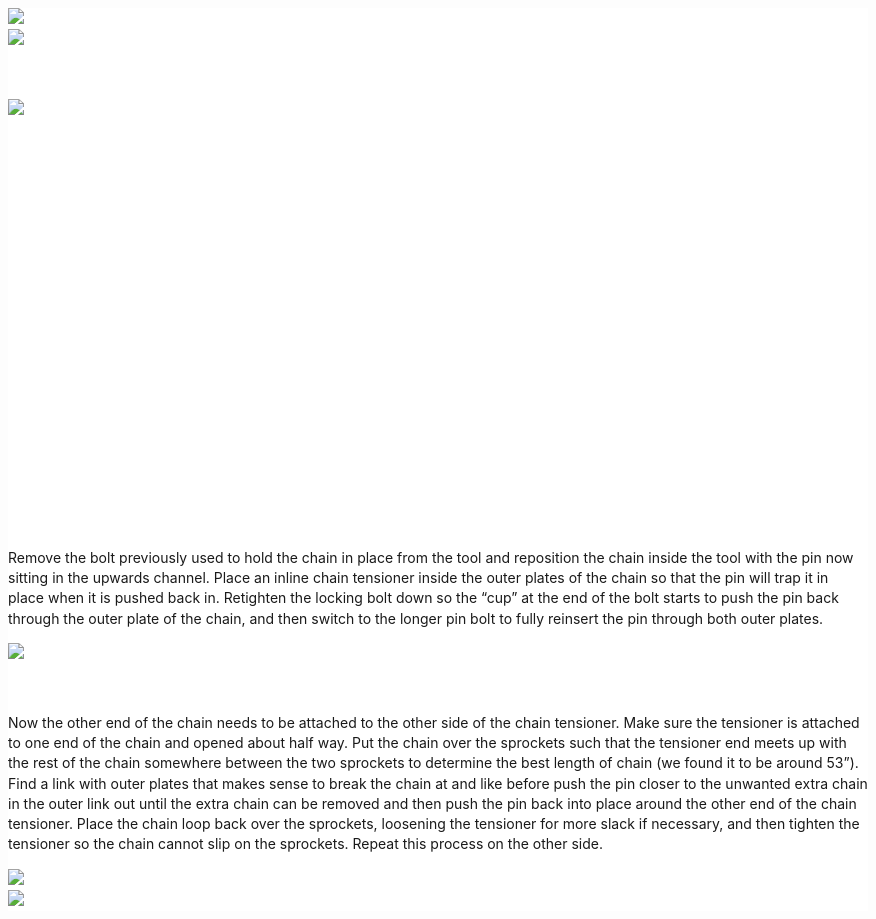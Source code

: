 

<div style={{overflow: 'hidden', float: 'left', display: 'inline-block', margin: '0.00px 0.00px'}}><span style={{float: 'left', overflow: 'hidden', display: 'inline-block', margin: '0.00px 0.00px', border: '0.00px solid #000000', transform: 'rotate(0.00rad) translateZ(0px)',  width: '245.50px', height: '351.85px'}}><img src={require("/static/media/arm/arm/image_29.png").default} style={{ width: '246.06px', height: '351.85px', marginLeft: '-0.28px', marginTop: '0.00px', transform: 'rotate(0.00rad) translateZ(0px)', maxWidth: "none"}}></img></span></div>



<div style={{overflow: 'hidden', float: 'left', display: 'inline-block', margin: '0.00px 0.00px'}}><span style={{float: 'left', overflow: 'hidden', display: 'inline-block', margin: '11.01px -11.01px', border: '0.00px solid #000000', transform: 'rotate(4.71rad) translateZ(0px)',  width: '328.00px', height: '305.98px'}}><img src={require("/static/media/arm/arm/image_30.jpg").default} style={{ width: '328.00px', height: '437.11px', marginLeft: '0.00px', marginTop: '0.00px', transform: 'rotate(0.00rad) translateZ(0px)', maxWidth: "none"}}></img></span></div>



<p><br /> </p>

<div style={{overflow: 'hidden', float: 'right', display: 'inline-block', margin: '0.00px 0.00px'}}><span style={{float: 'right', overflow: 'hidden', display: 'inline-block', margin: '0.00px 0.00px', border: '0.00px solid #000000', transform: 'rotate(0.00rad) translateZ(0px)',  width: '144.00px', height: '249.40px'}}><img src={require("/static/media/arm/arm/image_31.jpg").default} style={{ width: '264.30px', height: '352.00px', marginLeft: '-35.54px', marginTop: '-102.60px', transform: 'rotate(0.00rad) translateZ(0px)', maxWidth: "none"}}></img></span></div>

<p><br /> <br /> </p>

<div style={{pageBreakAfter: 'always'}}></div>

<hide><br /> <br /> <br /><br /> <br /><br /> <br /><br /> <br /><br /> <br /><br /> <br /><br /> <br /><br /> <br /></hide>

Remove the bolt previously used to hold the chain in place from the tool and reposition the chain inside the tool with the pin now sitting in the upwards channel. Place an inline chain tensioner inside the outer plates of the chain so that the pin will trap it in place when it is pushed back in. Retighten the locking bolt down so the &ldquo;cup&rdquo; at the end of the bolt starts to push the pin back through the outer plate of the chain, and then switch to the longer pin bolt to fully reinsert the pin through both outer plates.

<div style={{ textAlign: 'center'}}><div style={{overflow: 'hidden', display: 'inline-block', margin: '0.00px 0.00px'}}><span style={{overflow: 'hidden', display: 'inline-block', margin: '-47.06px 47.06px', border: '0.00px solid #000000', transform: 'rotate(1.57rad) translateZ(0px)',  width: '282.38px', height: '376.50px'}}><img src={require("/static/media/arm/arm/image_32.jpg").default} style={{ width: '282.38px', height: '376.50px', marginLeft: '0.00px', marginTop: '0.00px', transform: 'rotate(0.00rad) translateZ(0px)', maxWidth: "none"}}></img></span></div></div>

<p><br /> </p>

Now the other end of the chain needs to be attached to the other side of the chain tensioner. Make sure the tensioner is attached to one end of the chain and opened about half way. Put the chain over the sprockets such that the tensioner end meets up with the rest of the chain somewhere between the two sprockets to determine the best length of chain (we found it to be around 53&rdquo;). Find a link with outer plates that makes sense to break the chain at and like before push the pin closer to the unwanted extra chain in the outer link out until the extra chain can be removed and then push the pin back into place around the other end of the chain tensioner. Place the chain loop back over the sprockets, loosening the tensioner for more slack if necessary, and then tighten the tensioner so the chain cannot slip on the sprockets. Repeat this process on the other side.

<div style={{ textAlign: 'center'}}><div style={{overflow: 'hidden', display: 'inline-block', margin: '0.00px 0.00px'}}><span style={{overflow: 'hidden', display: 'inline-block', margin: '0.00px 0.00px', border: '0.00px solid #000000', transform: 'rotate(0.00rad) translateZ(0px)',  width: '451.00px', height: '139.65px'}}><img src={require("/static/media/arm/arm/image_33.jpg").default} style={{ width: '451.00px', height: '139.65px', marginLeft: '0.00px', marginTop: '0.00px', transform: 'rotate(0.00rad) translateZ(0px)', maxWidth: "none"}}></img></span></div>

<div style={{overflow: 'hidden', float: 'left', display: 'inline-block', margin: '0.00px 0.00px'}}><span style={{float: 'left', overflow: 'hidden', display: 'inline-block', margin: '-30.06px 30.06px', border: '0.00px solid #000000', transform: 'rotate(4.71rad) translateZ(0px)',  width: '188.97px', height: '249.10px'}}><img src={require("/static/media/arm/arm/image_34.jpg").default} style={{ width: '188.97px', height: '249.10px', marginLeft: '0.00px', marginTop: '0.00px', transform: 'rotate(0.00rad) translateZ(0px)', maxWidth: "none"}}></img></span></div></div>